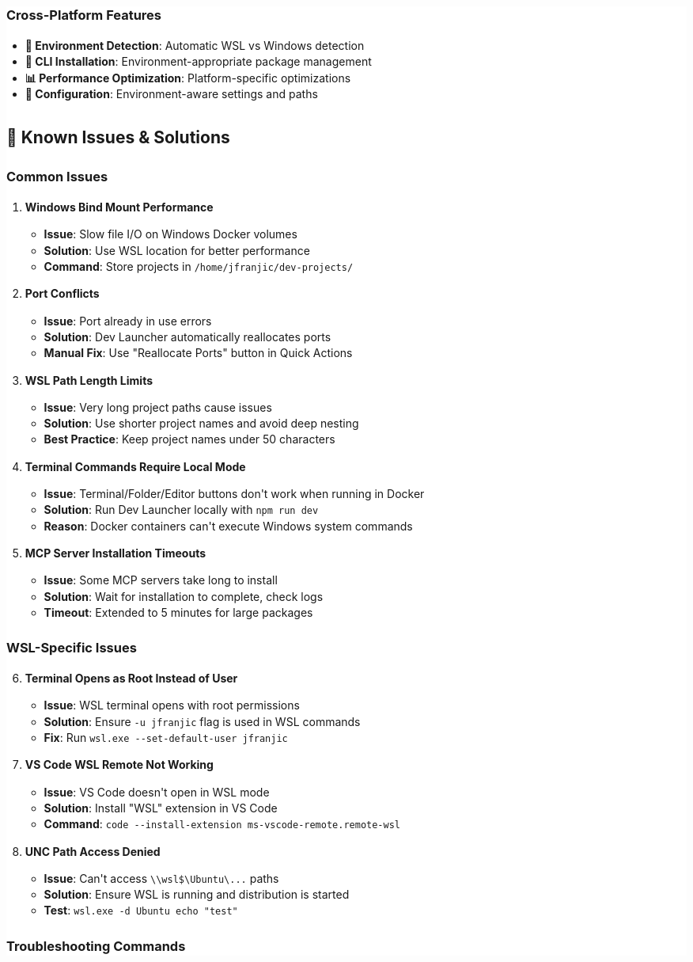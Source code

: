 ### Cross-Platform Features
- **🔀 Environment Detection**: Automatic WSL vs Windows detection
- **🚀 CLI Installation**: Environment-appropriate package management
- **📊 Performance Optimization**: Platform-specific optimizations
- **🔧 Configuration**: Environment-aware settings and paths

## 🐛 Known Issues & Solutions

### Common Issues

1. **Windows Bind Mount Performance**
   - **Issue**: Slow file I/O on Windows Docker volumes
   - **Solution**: Use WSL location for better performance
   - **Command**: Store projects in `/home/jfranjic/dev-projects/`

2. **Port Conflicts**
   - **Issue**: Port already in use errors
   - **Solution**: Dev Launcher automatically reallocates ports
   - **Manual Fix**: Use "Reallocate Ports" button in Quick Actions

3. **WSL Path Length Limits**
   - **Issue**: Very long project paths cause issues
   - **Solution**: Use shorter project names and avoid deep nesting
   - **Best Practice**: Keep project names under 50 characters

4. **Terminal Commands Require Local Mode**
   - **Issue**: Terminal/Folder/Editor buttons don't work when running in Docker
   - **Solution**: Run Dev Launcher locally with `npm run dev`
   - **Reason**: Docker containers can't execute Windows system commands

5. **MCP Server Installation Timeouts**
   - **Issue**: Some MCP servers take long to install
   - **Solution**: Wait for installation to complete, check logs
   - **Timeout**: Extended to 5 minutes for large packages

### WSL-Specific Issues

6. **Terminal Opens as Root Instead of User**
   - **Issue**: WSL terminal opens with root permissions
   - **Solution**: Ensure `-u jfranjic` flag is used in WSL commands
   - **Fix**: Run `wsl.exe --set-default-user jfranjic`

7. **VS Code WSL Remote Not Working**
   - **Issue**: VS Code doesn't open in WSL mode
   - **Solution**: Install "WSL" extension in VS Code
   - **Command**: `code --install-extension ms-vscode-remote.remote-wsl`

8. **UNC Path Access Denied**
   - **Issue**: Can't access `\\wsl$\Ubuntu\...` paths
   - **Solution**: Ensure WSL is running and distribution is started
   - **Test**: `wsl.exe -d Ubuntu echo "test"`

### Troubleshooting Commands
